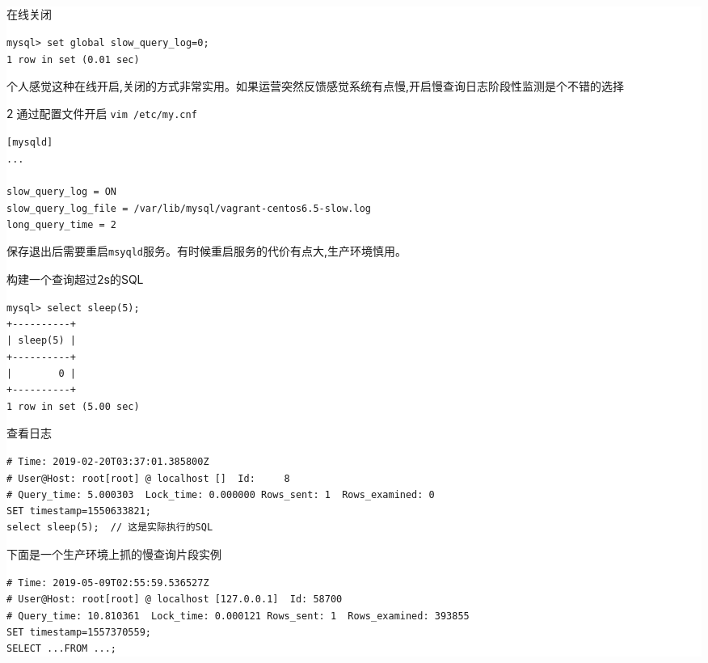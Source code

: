
在线关闭
	
	mysql> set global slow_query_log=0;
	1 row in set (0.01 sec)	

个人感觉这种在线开启,关闭的方式非常实用。如果运营突然反馈感觉系统有点慢,开启慢查询日志阶段性监测是个不错的选择
	
2 通过配置文件开启 `vim /etc/my.cnf`


	[mysqld]
	...

	slow_query_log = ON
    slow_query_log_file = /var/lib/mysql/vagrant-centos6.5-slow.log
    long_query_time = 2

保存退出后需要重启`msyqld`服务。有时候重启服务的代价有点大,生产环境慎用。

构建一个查询超过2s的SQL

	mysql> select sleep(5);
	+----------+
	| sleep(5) |
	+----------+
	|        0 |
	+----------+
	1 row in set (5.00 sec)

查看日志

	# Time: 2019-02-20T03:37:01.385800Z
	# User@Host: root[root] @ localhost []  Id:     8
	# Query_time: 5.000303  Lock_time: 0.000000 Rows_sent: 1  Rows_examined: 0
	SET timestamp=1550633821;
	select sleep(5);  // 这是实际执行的SQL

下面是一个生产环境上抓的慢查询片段实例
	
	# Time: 2019-05-09T02:55:59.536527Z
	# User@Host: root[root] @ localhost [127.0.0.1]  Id: 58700
	# Query_time: 10.810361  Lock_time: 0.000121 Rows_sent: 1  Rows_examined: 393855
	SET timestamp=1557370559;
	SELECT ...FROM ...;
		